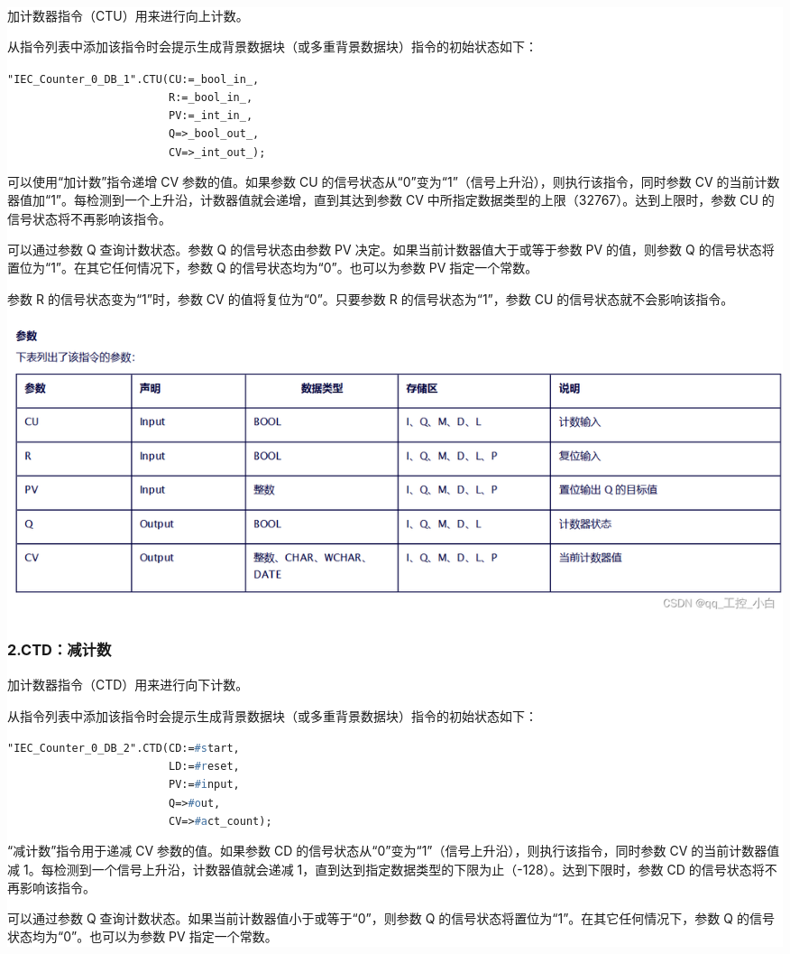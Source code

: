 加计数器指令（CTU）用来进行向上计数。

从指令列表中添加该指令时会提示生成背景数据块（或多重背景数据块）指令的初始状态如下：

```pascal
"IEC_Counter_0_DB_1".CTU(CU:=_bool_in_,
                         R:=_bool_in_,
                         PV:=_int_in_,
                         Q=>_bool_out_,
                         CV=>_int_out_);
```

可以使用“加计数”指令递增 CV 参数的值。如果参数 CU 的信号状态从“0”变为“1”（信号上升沿），则执行该指令，同时参数 CV 的当前计数器值加“1”。每检测到一个上升沿，计数器值就会递增，直到其达到参数 CV 中所指定数据类型的上限（32767）。达到上限时，参数 CU 的信号状态将不再影响该指令。

可以通过参数 Q 查询计数状态。参数 Q 的信号状态由参数 PV 决定。如果当前计数器值大于或等于参数 PV 的值，则参数 Q 的信号状态将置位为“1”。在其它任何情况下，参数 Q 的信号状态均为“0”。也可以为参数 PV 指定一个常数。

参数 R 的信号状态变为“1”时，参数 CV 的值将复位为“0”。只要参数 R 的信号状态为“1”，参数 CU 的信号状态就不会影响该指令。

![在这里插入图片描述](./img/2ac3afe2c8b2478eb59ee6175d448584.png)

### 2.CTD：减计数

加计数器指令（CTD）用来进行向下计数。

从指令列表中添加该指令时会提示生成背景数据块（或多重背景数据块）指令的初始状态如下：

```pascal
"IEC_Counter_0_DB_2".CTD(CD:=#start,
                         LD:=#reset,
                         PV:=#input,
                         Q=>#out,
                         CV=>#act_count);
```

“减计数”指令用于递减 CV 参数的值。如果参数 CD 的信号状态从“0”变为“1”（信号上升沿），则执行该指令，同时参数 CV 的当前计数器值减 1。每检测到一个信号上升沿，计数器值就会递减 1，直到达到指定数据类型的下限为止（-128）。达到下限时，参数 CD 的信号状态将不再影响该指令。

可以通过参数 Q 查询计数状态。如果当前计数器值小于或等于“0”，则参数 Q 的信号状态将置位为“1”。在其它任何情况下，参数 Q 的信号状态均为“0”。也可以为参数 PV 指定一个常数。
